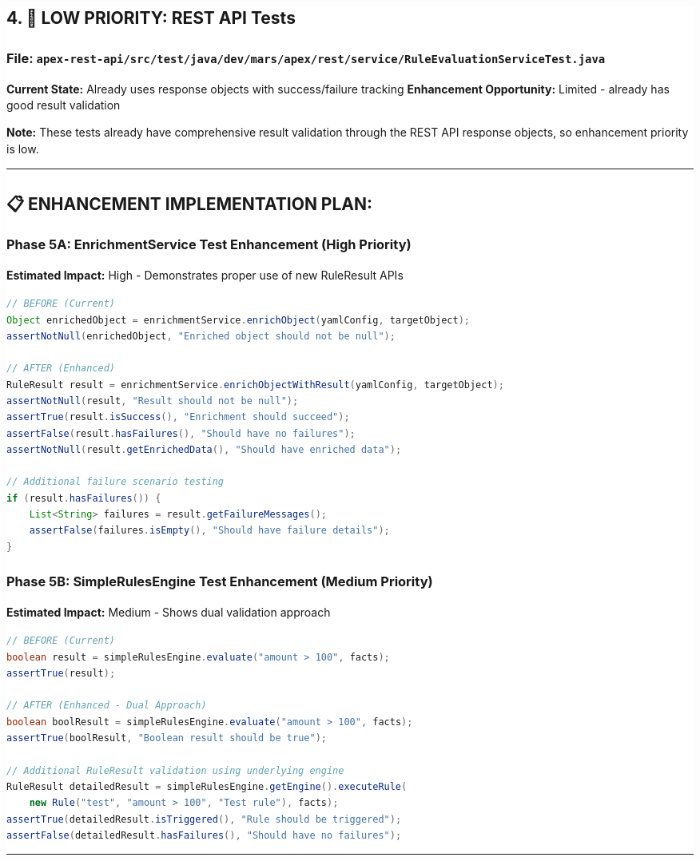 
## **4. 🔵 LOW PRIORITY: REST API Tests**

### **File:** `apex-rest-api/src/test/java/dev/mars/apex/rest/service/RuleEvaluationServiceTest.java`

**Current State:** Already uses response objects with success/failure tracking
**Enhancement Opportunity:** Limited - already has good result validation

**Note:** These tests already have comprehensive result validation through the REST API response objects, so enhancement priority is low.

---

## **📋 ENHANCEMENT IMPLEMENTATION PLAN:**

### **Phase 5A: EnrichmentService Test Enhancement (High Priority)**

**Estimated Impact:** High - Demonstrates proper use of new RuleResult APIs

```java
// BEFORE (Current)
Object enrichedObject = enrichmentService.enrichObject(yamlConfig, targetObject);
assertNotNull(enrichedObject, "Enriched object should not be null");

// AFTER (Enhanced)
RuleResult result = enrichmentService.enrichObjectWithResult(yamlConfig, targetObject);
assertNotNull(result, "Result should not be null");
assertTrue(result.isSuccess(), "Enrichment should succeed");
assertFalse(result.hasFailures(), "Should have no failures");
assertNotNull(result.getEnrichedData(), "Should have enriched data");

// Additional failure scenario testing
if (result.hasFailures()) {
    List<String> failures = result.getFailureMessages();
    assertFalse(failures.isEmpty(), "Should have failure details");
}
```

### **Phase 5B: SimpleRulesEngine Test Enhancement (Medium Priority)**

**Estimated Impact:** Medium - Shows dual validation approach

```java
// BEFORE (Current)
boolean result = simpleRulesEngine.evaluate("amount > 100", facts);
assertTrue(result);

// AFTER (Enhanced - Dual Approach)
boolean boolResult = simpleRulesEngine.evaluate("amount > 100", facts);
assertTrue(boolResult, "Boolean result should be true");

// Additional RuleResult validation using underlying engine
RuleResult detailedResult = simpleRulesEngine.getEngine().executeRule(
    new Rule("test", "amount > 100", "Test rule"), facts);
assertTrue(detailedResult.isTriggered(), "Rule should be triggered");
assertFalse(detailedResult.hasFailures(), "Should have no failures");
```

---